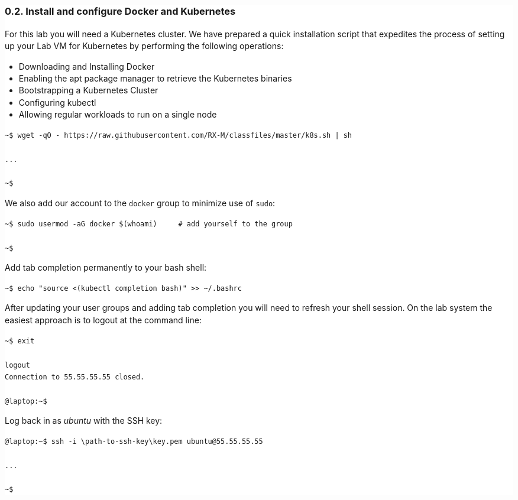 ### 0.2. Install and configure Docker and Kubernetes

For this lab you will need a Kubernetes cluster. We have prepared a quick installation script that expedites the process
of setting up your Lab VM for Kubernetes by performing the following operations:

- Downloading and Installing Docker
- Enabling the apt package manager to retrieve the Kubernetes binaries
- Bootstrapping a Kubernetes Cluster
- Configuring kubectl
- Allowing regular workloads to run on a single node


```
~$ wget -qO - https://raw.githubusercontent.com/RX-M/classfiles/master/k8s.sh | sh

...

~$
```

We also add our account to the `docker` group to minimize use of `sudo`:

```
~$ sudo usermod -aG docker $(whoami)     # add yourself to the group

~$
```

Add tab completion permanently to your bash shell:

```
~$ echo "source <(kubectl completion bash)" >> ~/.bashrc
```

After updating your user groups and adding tab completion you will need to refresh your shell session. On the lab system
the easiest approach is to logout at the command line:

```
~$ exit

logout
Connection to 55.55.55.55 closed.

@laptop:~$
```

Log back in as _ubuntu_ with the SSH key:

```
@laptop:~$ ssh -i \path-to-ssh-key\key.pem ubuntu@55.55.55.55

...

~$
```
